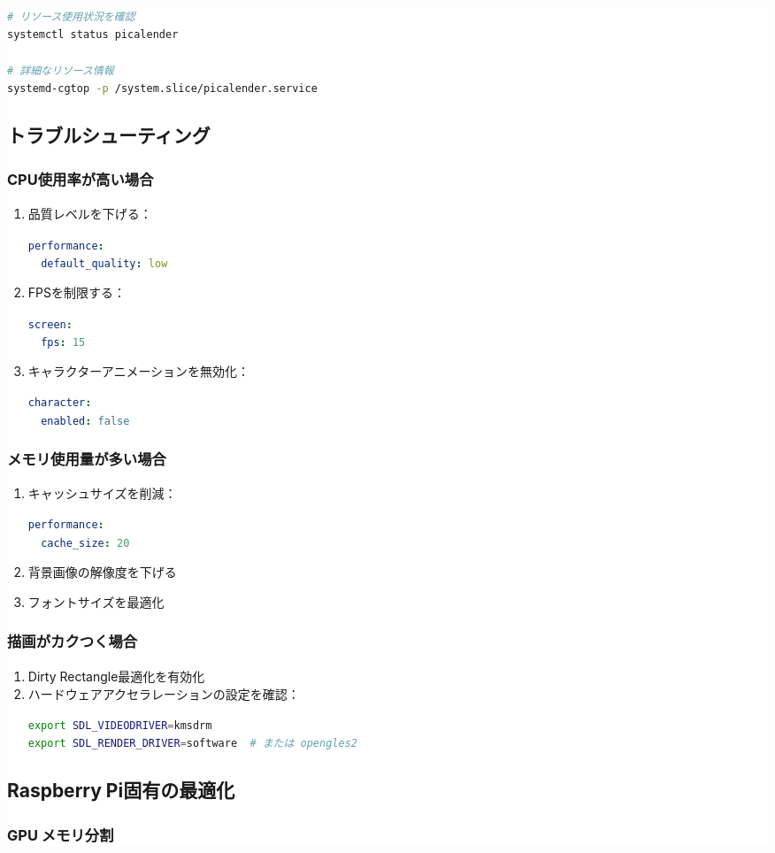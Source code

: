 ```bash
# リソース使用状況を確認
systemctl status picalender

# 詳細なリソース情報
systemd-cgtop -p /system.slice/picalender.service
```

## トラブルシューティング

### CPU使用率が高い場合

1. 品質レベルを下げる：
   ```yaml
   performance:
     default_quality: low
   ```

2. FPSを制限する：
   ```yaml
   screen:
     fps: 15
   ```

3. キャラクターアニメーションを無効化：
   ```yaml
   character:
     enabled: false
   ```

### メモリ使用量が多い場合

1. キャッシュサイズを削減：
   ```yaml
   performance:
     cache_size: 20
   ```

2. 背景画像の解像度を下げる
3. フォントサイズを最適化

### 描画がカクつく場合

1. Dirty Rectangle最適化を有効化
2. ハードウェアアクセラレーションの設定を確認：
   ```bash
   export SDL_VIDEODRIVER=kmsdrm
   export SDL_RENDER_DRIVER=software  # または opengles2
   ```

## Raspberry Pi固有の最適化

### GPU メモリ分割
